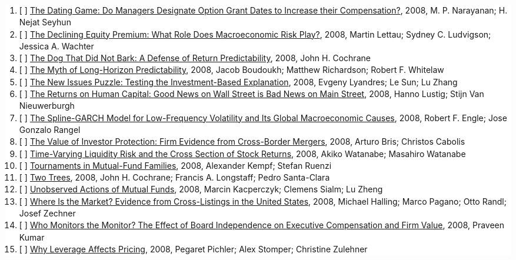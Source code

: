 1. [ ] [The Dating Game: Do Managers Designate Option Grant Dates to Increase their Compensation?](http://hdl.handle.net/10.1093/rfs/hhm044), 2008, M. P. Narayanan; H. Nejat Seyhun
1. [ ] [The Declining Equity Premium: What Role Does Macroeconomic Risk Play?](http://hdl.handle.net/10.1093/rfs/hhm020), 2008, Martin Lettau; Sydney C. Ludvigson; Jessica A. Wachter
1. [ ] [The Dog That Did Not Bark: A Defense of Return Predictability](http://hdl.handle.net/10.1093/rfs/hhm046), 2008, John H. Cochrane
1. [ ] [The Myth of Long-Horizon Predictability](http://hdl.handle.net/10.1093/rfs/hhl042), 2008, Jacob Boudoukh; Matthew Richardson; Robert F. Whitelaw
1. [ ] [The New Issues Puzzle: Testing the Investment-Based Explanation](http://hdl.handle.net/10.1093/rfs/hhm058), 2008, Evgeny Lyandres; Le Sun; Lu Zhang
1. [ ] [The Returns on Human Capital: Good News on Wall Street is Bad News on Main Street](http://hdl.handle.net/10.1093/rfs/hhl035), 2008, Hanno Lustig; Stijn Van Nieuwerburgh
1. [ ] [The Spline-GARCH Model for Low-Frequency Volatility and Its Global Macroeconomic Causes](http://hdl.handle.net/10.1093/rfs/hhn004), 2008, Robert F. Engle; Jose Gonzalo Rangel
1. [ ] [The Value of Investor Protection: Firm Evidence from Cross-Border Mergers](http://hdl.handle.net/10.1093/rfs/hhm089), 2008, Arturo Bris; Christos Cabolis
1. [ ] [Time-Varying Liquidity Risk and the Cross Section of Stock Returns](http://hdl.handle.net/10.1093/rfs/hhm054), 2008, Akiko Watanabe; Masahiro Watanabe
1. [ ] [Tournaments in Mutual-Fund Families](http://hdl.handle.net/10.1093/rfs/hhm057), 2008, Alexander Kempf; Stefan Ruenzi
1. [ ] [Two Trees](http://hdl.handle.net/10.1093/rfs/hhm059), 2008, John H. Cochrane; Francis A. Longstaff; Pedro Santa-Clara
1. [ ] [Unobserved Actions of Mutual Funds](http://hdl.handle.net/10.1093/rfs/hhl041), 2008, Marcin Kacperczyk; Clemens Sialm; Lu Zheng
1. [ ] [Where Is the Market? Evidence from Cross-Listings in the United States](http://hdl.handle.net/10.1093/rfs/hhm066), 2008, Michael Halling; Marco Pagano; Otto Randl; Josef Zechner
1. [ ] [Who Monitors the Monitor? The Effect of Board Independence on Executive Compensation and Firm Value](http://hdl.handle.net/10.1093/rfs/hhn010), 2008, Praveen Kumar
1. [ ] [Why Leverage Affects Pricing](http://hdl.handle.net/10.1093/rfs/hhn048), 2008, Pegaret Pichler; Alex Stomper; Christine Zulehner

